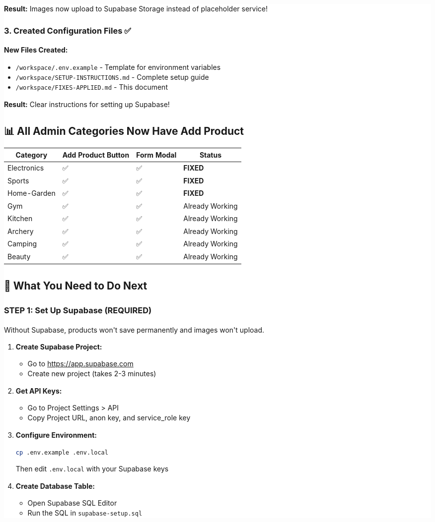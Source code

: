 **Result:** Images now upload to Supabase Storage instead of placeholder service!

### 3. Created Configuration Files ✅

**New Files Created:**
- `/workspace/.env.example` - Template for environment variables
- `/workspace/SETUP-INSTRUCTIONS.md` - Complete setup guide
- `/workspace/FIXES-APPLIED.md` - This document

**Result:** Clear instructions for setting up Supabase!

## 📊 All Admin Categories Now Have Add Product

| Category      | Add Product Button | Form Modal | Status |
|---------------|-------------------|------------|---------|
| Electronics   | ✅                | ✅         | **FIXED** |
| Sports        | ✅                | ✅         | **FIXED** |
| Home-Garden   | ✅                | ✅         | **FIXED** |
| Gym           | ✅                | ✅         | Already Working |
| Kitchen       | ✅                | ✅         | Already Working |
| Archery       | ✅                | ✅         | Already Working |
| Camping       | ✅                | ✅         | Already Working |
| Beauty        | ✅                | ✅         | Already Working |

## 🚀 What You Need to Do Next

### STEP 1: Set Up Supabase (REQUIRED)

Without Supabase, products won't save permanently and images won't upload.

1. **Create Supabase Project:**
   - Go to https://app.supabase.com
   - Create new project (takes 2-3 minutes)

2. **Get API Keys:**
   - Go to Project Settings > API
   - Copy Project URL, anon key, and service_role key

3. **Configure Environment:**
   ```bash
   cp .env.example .env.local
   ```
   Then edit `.env.local` with your Supabase keys

4. **Create Database Table:**
   - Open Supabase SQL Editor
   - Run the SQL in `supabase-setup.sql`
